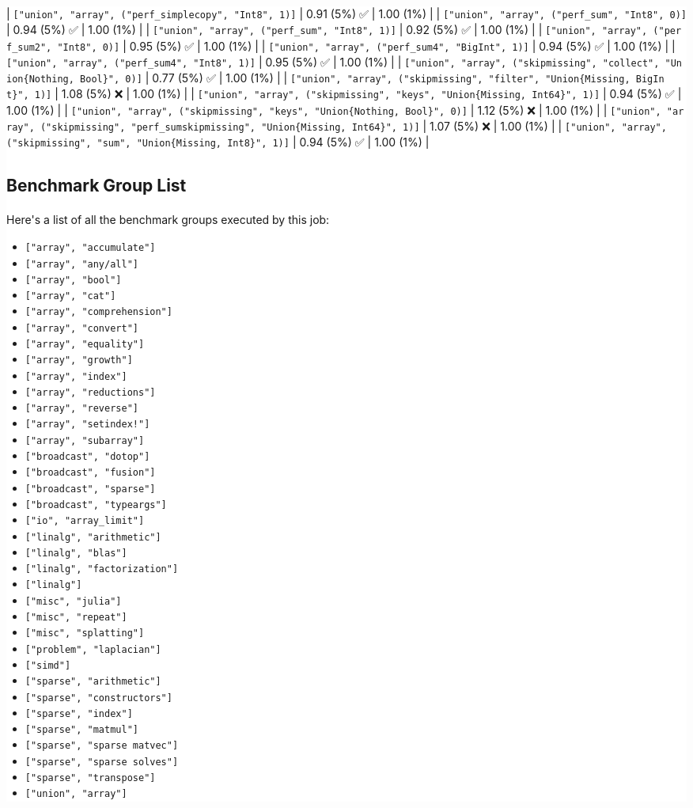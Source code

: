 | `["union", "array", ("perf_simplecopy", "Int8", 1)]` | 0.91 (5%) :white_check_mark: | 1.00 (1%)  |
| `["union", "array", ("perf_sum", "Int8", 0)]` | 0.94 (5%) :white_check_mark: | 1.00 (1%)  |
| `["union", "array", ("perf_sum", "Int8", 1)]` | 0.92 (5%) :white_check_mark: | 1.00 (1%)  |
| `["union", "array", ("perf_sum2", "Int8", 0)]` | 0.95 (5%) :white_check_mark: | 1.00 (1%)  |
| `["union", "array", ("perf_sum4", "BigInt", 1)]` | 0.94 (5%) :white_check_mark: | 1.00 (1%)  |
| `["union", "array", ("perf_sum4", "Int8", 1)]` | 0.95 (5%) :white_check_mark: | 1.00 (1%)  |
| `["union", "array", ("skipmissing", "collect", "Union{Nothing, Bool}", 0)]` | 0.77 (5%) :white_check_mark: | 1.00 (1%)  |
| `["union", "array", ("skipmissing", "filter", "Union{Missing, BigInt}", 1)]` | 1.08 (5%) :x: | 1.00 (1%)  |
| `["union", "array", ("skipmissing", "keys", "Union{Missing, Int64}", 1)]` | 0.94 (5%) :white_check_mark: | 1.00 (1%)  |
| `["union", "array", ("skipmissing", "keys", "Union{Nothing, Bool}", 0)]` | 1.12 (5%) :x: | 1.00 (1%)  |
| `["union", "array", ("skipmissing", "perf_sumskipmissing", "Union{Missing, Int64}", 1)]` | 1.07 (5%) :x: | 1.00 (1%)  |
| `["union", "array", ("skipmissing", "sum", "Union{Missing, Int8}", 1)]` | 0.94 (5%) :white_check_mark: | 1.00 (1%)  |

## Benchmark Group List

Here's a list of all the benchmark groups executed by this job:

- `["array", "accumulate"]`
- `["array", "any/all"]`
- `["array", "bool"]`
- `["array", "cat"]`
- `["array", "comprehension"]`
- `["array", "convert"]`
- `["array", "equality"]`
- `["array", "growth"]`
- `["array", "index"]`
- `["array", "reductions"]`
- `["array", "reverse"]`
- `["array", "setindex!"]`
- `["array", "subarray"]`
- `["broadcast", "dotop"]`
- `["broadcast", "fusion"]`
- `["broadcast", "sparse"]`
- `["broadcast", "typeargs"]`
- `["io", "array_limit"]`
- `["linalg", "arithmetic"]`
- `["linalg", "blas"]`
- `["linalg", "factorization"]`
- `["linalg"]`
- `["misc", "julia"]`
- `["misc", "repeat"]`
- `["misc", "splatting"]`
- `["problem", "laplacian"]`
- `["simd"]`
- `["sparse", "arithmetic"]`
- `["sparse", "constructors"]`
- `["sparse", "index"]`
- `["sparse", "matmul"]`
- `["sparse", "sparse matvec"]`
- `["sparse", "sparse solves"]`
- `["sparse", "transpose"]`
- `["union", "array"]`
